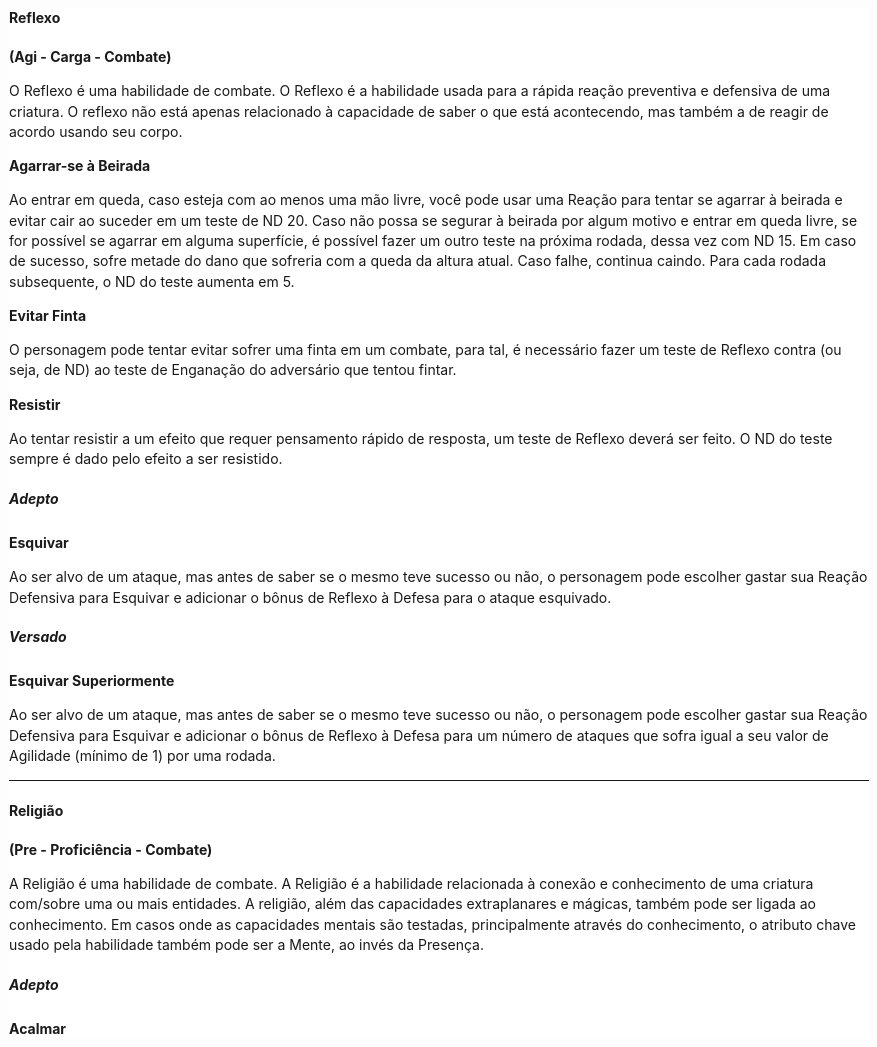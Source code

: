 
#### Reflexo 
**(Agi - Carga - Combate)**

O Reflexo é uma habilidade de combate. O Reflexo é a habilidade usada para a rápida reação preventiva e defensiva de uma criatura. O reflexo não está apenas relacionado à capacidade de saber o que está acontecendo, mas também a de reagir de acordo usando seu corpo.

**Agarrar-se à Beirada**

Ao entrar em queda, caso esteja com ao menos uma mão livre, você pode usar uma Reação para tentar se agarrar à beirada e evitar cair ao suceder em um teste de ND 20. Caso não possa se segurar à beirada por algum motivo e entrar em queda livre, se for possível se agarrar em alguma superfície, é possível fazer um outro teste na próxima rodada, dessa vez com ND 15. Em caso de sucesso, sofre metade do dano que sofreria com a queda da altura atual. Caso falhe, continua caindo. Para cada rodada subsequente, o ND do teste aumenta em 5.

**Evitar Finta**

O personagem pode tentar evitar sofrer uma finta em um combate, para tal, é necessário fazer um teste de Reflexo contra (ou seja, de ND) ao teste de Enganação do adversário que tentou fintar.

**Resistir**

Ao tentar resistir a um efeito que requer pensamento rápido de resposta, um teste de Reflexo deverá ser feito. O ND do teste sempre é dado pelo efeito a ser resistido.

##### **Adepto**

**Esquivar**

Ao ser alvo de um ataque, mas antes de saber se o mesmo teve sucesso ou não, o personagem pode escolher gastar sua Reação Defensiva para Esquivar e adicionar o bônus de Reflexo à Defesa para o ataque esquivado.

##### **Versado**

**Esquivar Superiormente**

Ao ser alvo de um ataque, mas antes de saber se o mesmo teve sucesso ou não, o personagem pode escolher gastar sua Reação Defensiva para Esquivar e adicionar o bônus de Reflexo à Defesa para um número de ataques que sofra igual a seu valor de Agilidade (mínimo de 1) por uma rodada.

---

#### Religião 
**(Pre - Proficiência - Combate)**

A Religião é uma habilidade de combate. A Religião é a habilidade relacionada à conexão e conhecimento de uma criatura com/sobre uma ou mais entidades. A religião, além das capacidades extraplanares e mágicas, também pode ser ligada ao conhecimento. Em casos onde as capacidades mentais são testadas, principalmente através do conhecimento, o atributo chave usado pela habilidade também pode ser a Mente, ao invés da Presença.

##### **Adepto**

**Acalmar**
